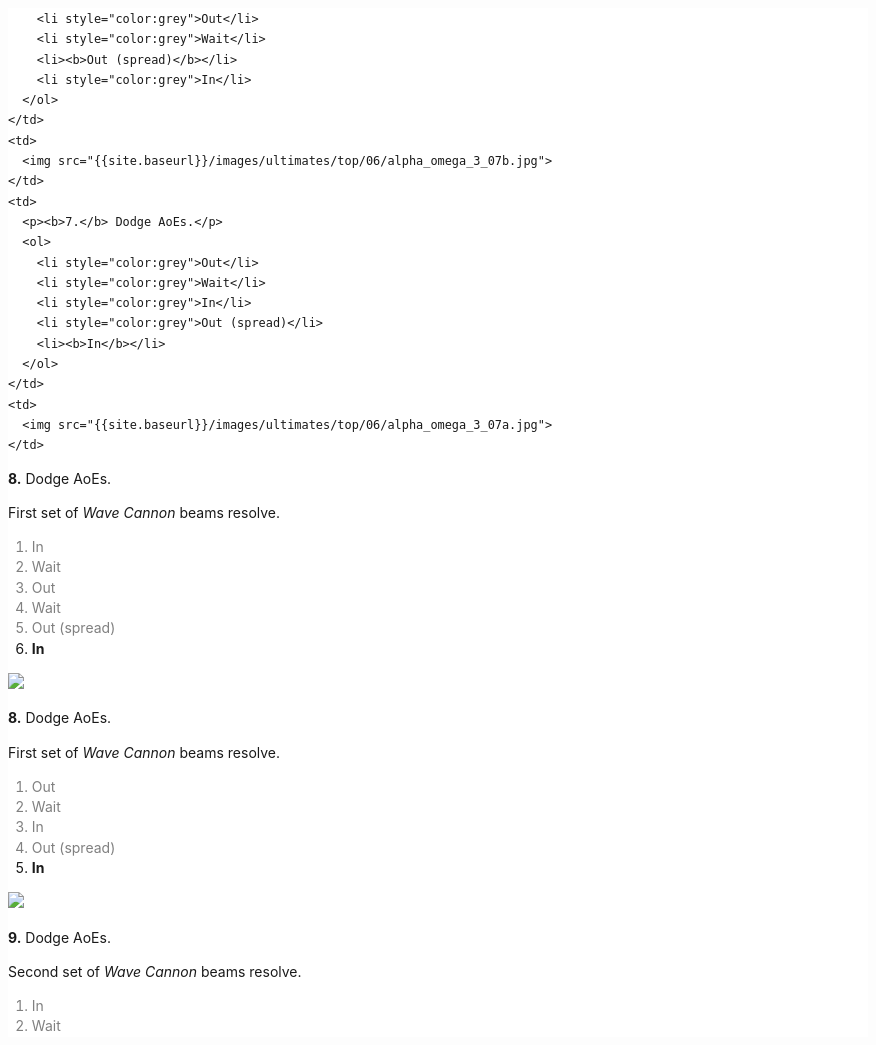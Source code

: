         <li style="color:grey">Out</li>
        <li style="color:grey">Wait</li>
        <li><b>Out (spread)</b></li>
        <li style="color:grey">In</li>
      </ol>
    </td>
    <td>
      <img src="{{site.baseurl}}/images/ultimates/top/06/alpha_omega_3_07b.jpg">
    </td>
    <td>
      <p><b>7.</b> Dodge AoEs.</p>
      <ol>
        <li style="color:grey">Out</li>
        <li style="color:grey">Wait</li>
        <li style="color:grey">In</li>
        <li style="color:grey">Out (spread)</li>
        <li><b>In</b></li>
      </ol>
    </td>
    <td>
      <img src="{{site.baseurl}}/images/ultimates/top/06/alpha_omega_3_07a.jpg">
    </td>
  </tr>
  <tr>
    <td>
      <p><b>8.</b> Dodge AoEs.</p>
      <p>First set of <em>Wave Cannon</em> beams resolve.</p>
      <ol>
        <li style="color:grey">In</li>
        <li style="color:grey">Wait</li>
        <li style="color:grey">Out</li>
        <li style="color:grey">Wait</li>
        <li style="color:grey">Out (spread)</li>
        <li><b>In</b></li>
      </ol>
    </td>
    <td>
      <img src="{{site.baseurl}}/images/ultimates/top/06/alpha_omega_3_08b.jpg">
    </td>
    <td>
      <p><b>8.</b> Dodge AoEs.</p>
      <p>First set of <em>Wave Cannon</em> beams resolve.</p>
      <ol>
        <li style="color:grey">Out</li>
        <li style="color:grey">Wait</li>
        <li style="color:grey">In</li>
        <li style="color:grey">Out (spread)</li>
        <li><b>In</b></li>
      </ol>
    </td>
    <td>
      <img src="{{site.baseurl}}/images/ultimates/top/06/alpha_omega_3_08a.jpg">
    </td>
  </tr>
  <tr>
    <td>
      <p><b>9.</b> Dodge AoEs.</p>
      <p>Second set of <em>Wave Cannon</em> beams resolve.</p>
      <ol>
        <li style="color:grey">In</li>
        <li style="color:grey">Wait</li>